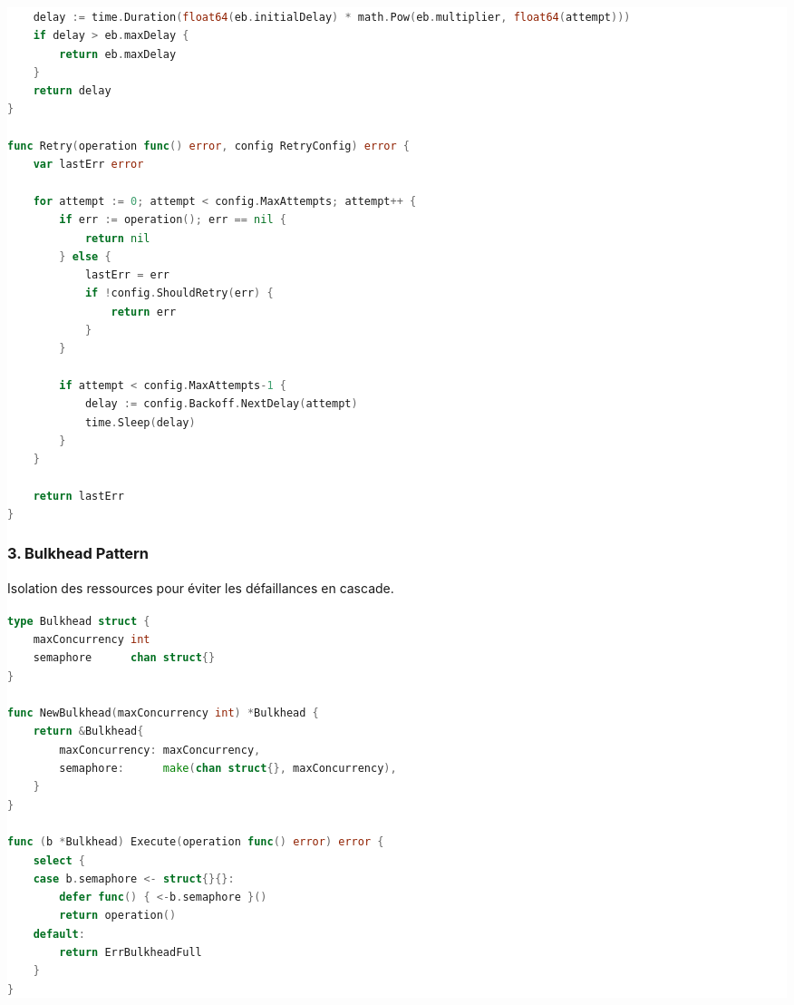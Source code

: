 ```go
    delay := time.Duration(float64(eb.initialDelay) * math.Pow(eb.multiplier, float64(attempt)))
    if delay > eb.maxDelay {
        return eb.maxDelay
    }
    return delay
}

func Retry(operation func() error, config RetryConfig) error {
    var lastErr error
    
    for attempt := 0; attempt < config.MaxAttempts; attempt++ {
        if err := operation(); err == nil {
            return nil
        } else {
            lastErr = err
            if !config.ShouldRetry(err) {
                return err
            }
        }
        
        if attempt < config.MaxAttempts-1 {
            delay := config.Backoff.NextDelay(attempt)
            time.Sleep(delay)
        }
    }
    
    return lastErr
}
```

### 3. Bulkhead Pattern
Isolation des ressources pour éviter les défaillances en cascade.

```go
type Bulkhead struct {
    maxConcurrency int
    semaphore      chan struct{}
}

func NewBulkhead(maxConcurrency int) *Bulkhead {
    return &Bulkhead{
        maxConcurrency: maxConcurrency,
        semaphore:      make(chan struct{}, maxConcurrency),
    }
}

func (b *Bulkhead) Execute(operation func() error) error {
    select {
    case b.semaphore <- struct{}{}:
        defer func() { <-b.semaphore }()
        return operation()
    default:
        return ErrBulkheadFull
    }
}
```
